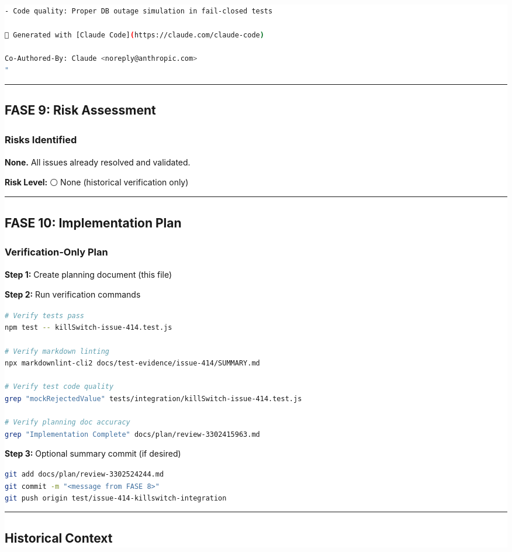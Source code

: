 ```bash
- Code quality: Proper DB outage simulation in fail-closed tests

🤖 Generated with [Claude Code](https://claude.com/claude-code)

Co-Authored-By: Claude <noreply@anthropic.com>
"
```

---

## FASE 9: Risk Assessment

### Risks Identified

**None.** All issues already resolved and validated.

**Risk Level:** ⚪ None (historical verification only)

---

## FASE 10: Implementation Plan

### Verification-Only Plan

**Step 1:** Create planning document (this file)

**Step 2:** Run verification commands
```bash
# Verify tests pass
npm test -- killSwitch-issue-414.test.js

# Verify markdown linting
npx markdownlint-cli2 docs/test-evidence/issue-414/SUMMARY.md

# Verify test code quality
grep "mockRejectedValue" tests/integration/killSwitch-issue-414.test.js

# Verify planning doc accuracy
grep "Implementation Complete" docs/plan/review-3302415963.md
```

**Step 3:** Optional summary commit (if desired)
```bash
git add docs/plan/review-3302524244.md
git commit -m "<message from FASE 8>"
git push origin test/issue-414-killswitch-integration
```

---

## Historical Context
